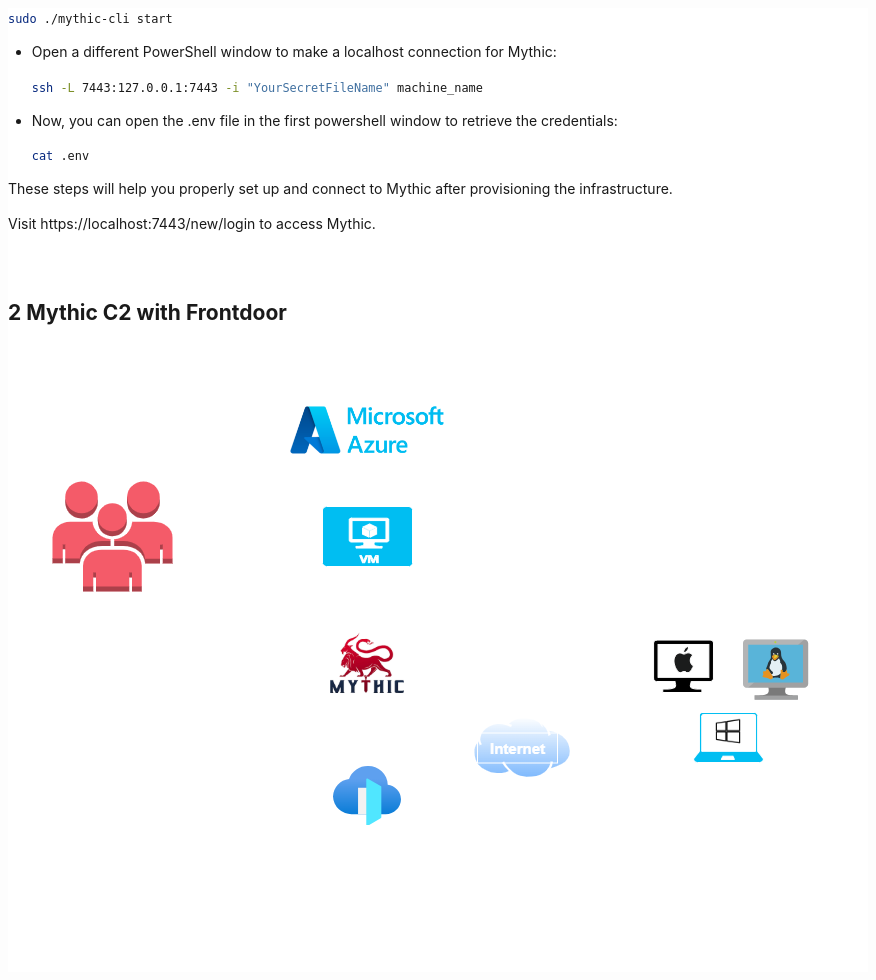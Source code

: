   ```bash
  sudo ./mythic-cli start
  ```

- Open a different PowerShell window to make a localhost connection for Mythic:

  ```bash
  ssh -L 7443:127.0.0.1:7443 -i "YourSecretFileName" machine_name
  ```

- Now, you can open the .env file in the first powershell window to retrieve the credentials:

  ```bash
  cat .env
  ```

These steps will help you properly set up and connect to Mythic after provisioning the infrastructure.

Visit https://localhost:7443/new/login to access Mythic.

<br>

## 2 Mythic C2 with Frontdoor

<br>
<br>

<div align="center">
<picture>
  <source media="(prefers-color-scheme: dark)" srcset="assets/Mythic_C2with_ELB_Azure_White.png">
  <source media="(prefers-color-scheme: light)" srcset="assets/Mythic_C2with_ELB_Azure_Black.png">
  <img align="center" alt="Mythic_c2_elb" src="assets/Mythic_C2with_ELB_Azure_White.png">
</picture>
</div>
